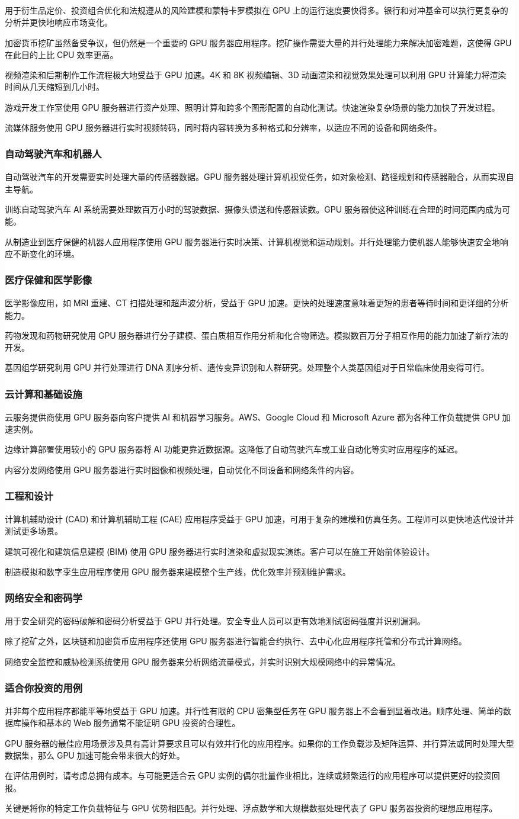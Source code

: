 用于衍生品定价、投资组合优化和法规遵从的风险建模和蒙特卡罗模拟在 GPU 上的运行速度要快得多。银行和对冲基金可以执行更复杂的分析并更快地响应市场变化。

加密货币挖矿虽然备受争议，但仍然是一个重要的 GPU 服务器应用程序。挖矿操作需要大量的并行处理能力来解决加密难题，这使得 GPU 在此目的上比 CPU 效率更高。

视频渲染和后期制作工作流程极大地受益于 GPU 加速。4K 和 8K 视频编辑、3D 动画渲染和视觉效果处理可以利用 GPU 计算能力将渲染时间从几天缩短到几小时。

游戏开发工作室使用 GPU 服务器进行资产处理、照明计算和跨多个图形配置的自动化测试。快速渲染复杂场景的能力加快了开发过程。

流媒体服务使用 GPU 服务器进行实时视频转码，同时将内容转换为多种格式和分辨率，以适应不同的设备和网络条件。

### 自动驾驶汽车和机器人

自动驾驶汽车的开发需要实时处理大量的传感器数据。GPU 服务器处理计算机视觉任务，如对象检测、路径规划和传感器融合，从而实现自主导航。

训练自动驾驶汽车 AI 系统需要处理数百万小时的驾驶数据、摄像头馈送和传感器读数。GPU 服务器使这种训练在合理的时间范围内成为可能。

从制造业到医疗保健的机器人应用程序使用 GPU 服务器进行实时决策、计算机视觉和运动规划。并行处理能力使机器人能够快速安全地响应不断变化的环境。

### 医疗保健和医学影像

医学影像应用，如 MRI 重建、CT 扫描处理和超声波分析，受益于 GPU 加速。更快的处理速度意味着更短的患者等待时间和更详细的分析能力。

药物发现和药物研究使用 GPU 服务器进行分子建模、蛋白质相互作用分析和化合物筛选。模拟数百万分子相互作用的能力加速了新疗法的开发。

基因组学研究利用 GPU 并行处理进行 DNA 测序分析、遗传变异识别和人群研究。处理整个人类基因组对于日常临床使用变得可行。

### 云计算和基础设施

云服务提供商使用 GPU 服务器向客户提供 AI 和机器学习服务。AWS、Google Cloud 和 Microsoft Azure 都为各种工作负载提供 GPU 加速实例。

边缘计算部署使用较小的 GPU 服务器将 AI 功能更靠近数据源。这降低了自动驾驶汽车或工业自动化等实时应用程序的延迟。

内容分发网络使用 GPU 服务器进行实时图像和视频处理，自动优化不同设备和网络条件的内容。

### 工程和设计

计算机辅助设计 (CAD) 和计算机辅助工程 (CAE) 应用程序受益于 GPU 加速，可用于复杂的建模和仿真任务。工程师可以更快地迭代设计并测试更多场景。

建筑可视化和建筑信息建模 (BIM) 使用 GPU 服务器进行实时渲染和虚拟现实演练。客户可以在施工开始前体验设计。

制造模拟和数字孪生应用程序使用 GPU 服务器来建模整个生产线，优化效率并预测维护需求。

### 网络安全和密码学

用于安全研究的密码破解和密码分析受益于 GPU 并行处理。安全专业人员可以更有效地测试密码强度并识别漏洞。

除了挖矿之外，区块链和加密货币应用程序还使用 GPU 服务器进行智能合约执行、去中心化应用程序托管和分布式计算网络。

网络安全监控和威胁检测系统使用 GPU 服务器来分析网络流量模式，并实时识别大规模网络中的异常情况。

### 适合你投资的用例

并非每个应用程序都能平等地受益于 GPU 加速。并行性有限的 CPU 密集型任务在 GPU 服务器上不会看到显着改进。顺序处理、简单的数据库操作和基本的 Web 服务通常不能证明 GPU 投资的合理性。

GPU 服务器的最佳应用场景涉及具有高计算要求且可以有效并行化的应用程序。如果你的工作负载涉及矩阵运算、并行算法或同时处理大型数据集，那么 GPU 加速可能会带来很大的好处。

在评估用例时，请考虑总拥有成本。与可能更适合云 GPU 实例的偶尔批量作业相比，连续或频繁运行的应用程序可以提供更好的投资回报。

关键是将你的特定工作负载特征与 GPU 优势相匹配。并行处理、浮点数学和大规模数据处理代表了 GPU 服务器投资的理想应用程序。
